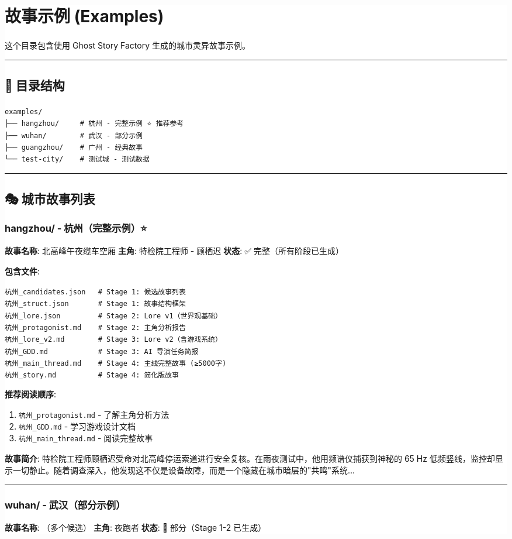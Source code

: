 # 故事示例 (Examples)

这个目录包含使用 Ghost Story Factory 生成的城市灵异故事示例。

---

## 📁 目录结构

```
examples/
├── hangzhou/     # 杭州 - 完整示例 ⭐ 推荐参考
├── wuhan/        # 武汉 - 部分示例
├── guangzhou/    # 广州 - 经典故事
└── test-city/    # 测试城 - 测试数据
```

---

## 🎭 城市故事列表

### hangzhou/ - 杭州（完整示例）⭐

**故事名称**: 北高峰午夜缆车空厢
**主角**: 特检院工程师 - 顾栖迟
**状态**: ✅ 完整（所有阶段已生成）

**包含文件**:
```
杭州_candidates.json   # Stage 1: 候选故事列表
杭州_struct.json       # Stage 1: 故事结构框架
杭州_lore.json         # Stage 2: Lore v1（世界观基础）
杭州_protagonist.md    # Stage 2: 主角分析报告
杭州_lore_v2.md        # Stage 3: Lore v2（含游戏系统）
杭州_GDD.md            # Stage 3: AI 导演任务简报
杭州_main_thread.md    # Stage 4: 主线完整故事 (≥5000字)
杭州_story.md          # Stage 4: 简化版故事
```

**推荐阅读顺序**:
1. `杭州_protagonist.md` - 了解主角分析方法
2. `杭州_GDD.md` - 学习游戏设计文档
3. `杭州_main_thread.md` - 阅读完整故事

**故事简介**:
特检院工程师顾栖迟受命对北高峰停运索道进行安全复核。在雨夜测试中，他用频谱仪捕获到神秘的 65 Hz 低频竖线，监控却显示一切静止。随着调查深入，他发现这不仅是设备故障，而是一个隐藏在城市暗层的"共鸣"系统...

---

### wuhan/ - 武汉（部分示例）

**故事名称**: （多个候选）
**主角**: 夜跑者
**状态**: 🔄 部分（Stage 1-2 已生成）
